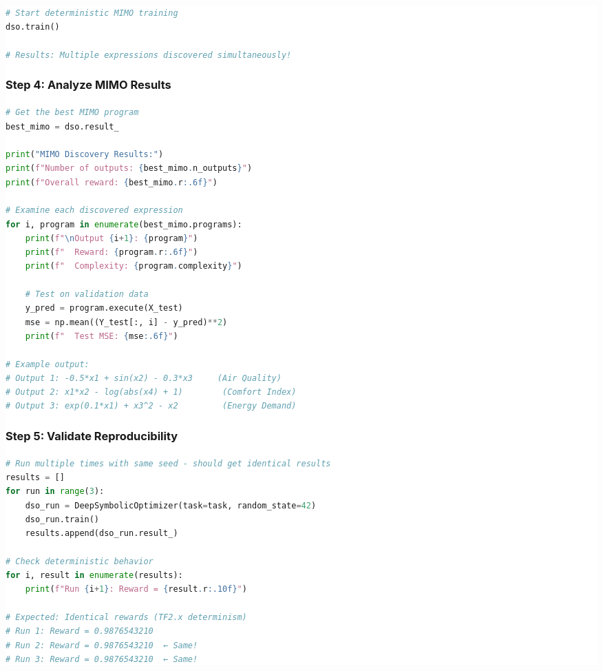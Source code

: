 ```python
# Start deterministic MIMO training
dso.train()

# Results: Multiple expressions discovered simultaneously!
```

### **Step 4: Analyze MIMO Results**

```python
# Get the best MIMO program
best_mimo = dso.result_

print("MIMO Discovery Results:")
print(f"Number of outputs: {best_mimo.n_outputs}")
print(f"Overall reward: {best_mimo.r:.6f}")

# Examine each discovered expression
for i, program in enumerate(best_mimo.programs):
    print(f"\nOutput {i+1}: {program}")
    print(f"  Reward: {program.r:.6f}")
    print(f"  Complexity: {program.complexity}")
    
    # Test on validation data
    y_pred = program.execute(X_test)
    mse = np.mean((Y_test[:, i] - y_pred)**2)
    print(f"  Test MSE: {mse:.6f}")

# Example output:
# Output 1: -0.5*x1 + sin(x2) - 0.3*x3     (Air Quality)
# Output 2: x1*x2 - log(abs(x4) + 1)        (Comfort Index)  
# Output 3: exp(0.1*x1) + x3^2 - x2         (Energy Demand)
```

### **Step 5: Validate Reproducibility**

```python
# Run multiple times with same seed - should get identical results
results = []
for run in range(3):
    dso_run = DeepSymbolicOptimizer(task=task, random_state=42)
    dso_run.train()
    results.append(dso_run.result_)

# Check deterministic behavior
for i, result in enumerate(results):
    print(f"Run {i+1}: Reward = {result.r:.10f}")
    
# Expected: Identical rewards (TF2.x determinism)
# Run 1: Reward = 0.9876543210
# Run 2: Reward = 0.9876543210  ← Same!
# Run 3: Reward = 0.9876543210  ← Same!
```
